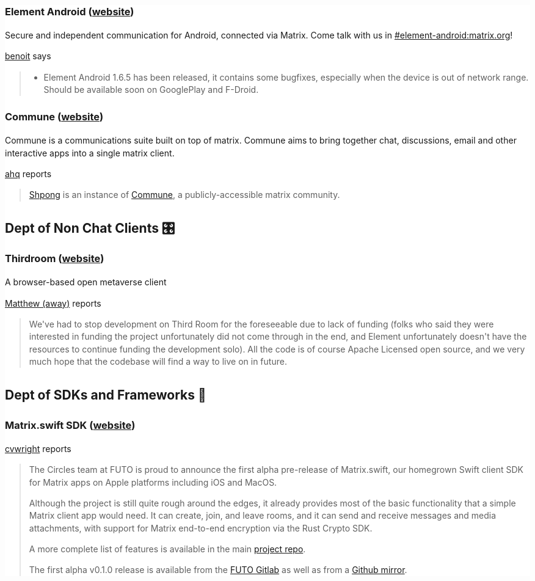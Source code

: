 ### Element Android ([website](https://github.com/vector-im/element-android))

Secure and independent communication for Android, connected via Matrix. Come talk with us in [#element-android:matrix.org](https://matrix.to/#/#element-android:matrix.org)!

[benoit](https://matrix.to/#/@benoit.marty:matrix.org) says

> * Element Android 1.6.5 has been released, it contains some bugfixes, especially when the device is out of network range. Should be available soon on GooglePlay and F-Droid.

### Commune ([website](https://github.com/commune-org/commune))

Commune is a communications suite built on top of matrix. Commune aims to bring together chat, discussions, email and other interactive apps into a single matrix client.

[ahq](https://matrix.to/#/@ahq:matrix.org) reports

> [Shpong](https://shpong.com) is an instance of [Commune](https://github.com/commune-os/commune-server), a publicly-accessible matrix community.

## Dept of Non Chat Clients 🎛️

### Thirdroom ([website](https://github.com/matrix-org/thirdroom))

A browser-based open metaverse client

[Matthew (away)](https://matrix.to/#/@matthew:matrix.org) reports

> We've had to stop development on Third Room for the foreseeable due to lack of funding (folks who said they were interested in funding the project unfortunately did not come through in the end, and Element unfortunately doesn't have the resources to continue funding the development solo). All the code is of course Apache Licensed open source, and we very much hope that the codebase will find a way to live on in future.

## Dept of SDKs and Frameworks 🧰

### Matrix.swift SDK ([website](https://gitlab.futo.org/circles/matrix.swift))

[cvwright](https://matrix.to/#/@cvwright:matrix.org) reports

> The Circles team at FUTO is proud to announce the first alpha pre-release of Matrix.swift, our homegrown Swift client SDK for Matrix apps on Apple platforms including iOS and MacOS.
> 
> Although the project is still quite rough around the edges, it already provides most of the basic functionality that a simple Matrix client app would need.  It can create, join, and leave rooms, and it can send and receive messages and media attachments, with support for Matrix end-to-end encryption via the Rust Crypto SDK.
> 
> A more complete list of features is available in the main [project repo](https://gitlab.futo.org/circles/matrix.swift).
> 
> The first alpha v0.1.0 release is available from the [FUTO Gitlab](https://gitlab.futo.org/circles/matrix.swift/-/tags/v0.1.0-alpha) as well as from a [Github mirror](https://github.com/futo-org/Matrix.swift/releases/tag/v0.1.0-alpha).
